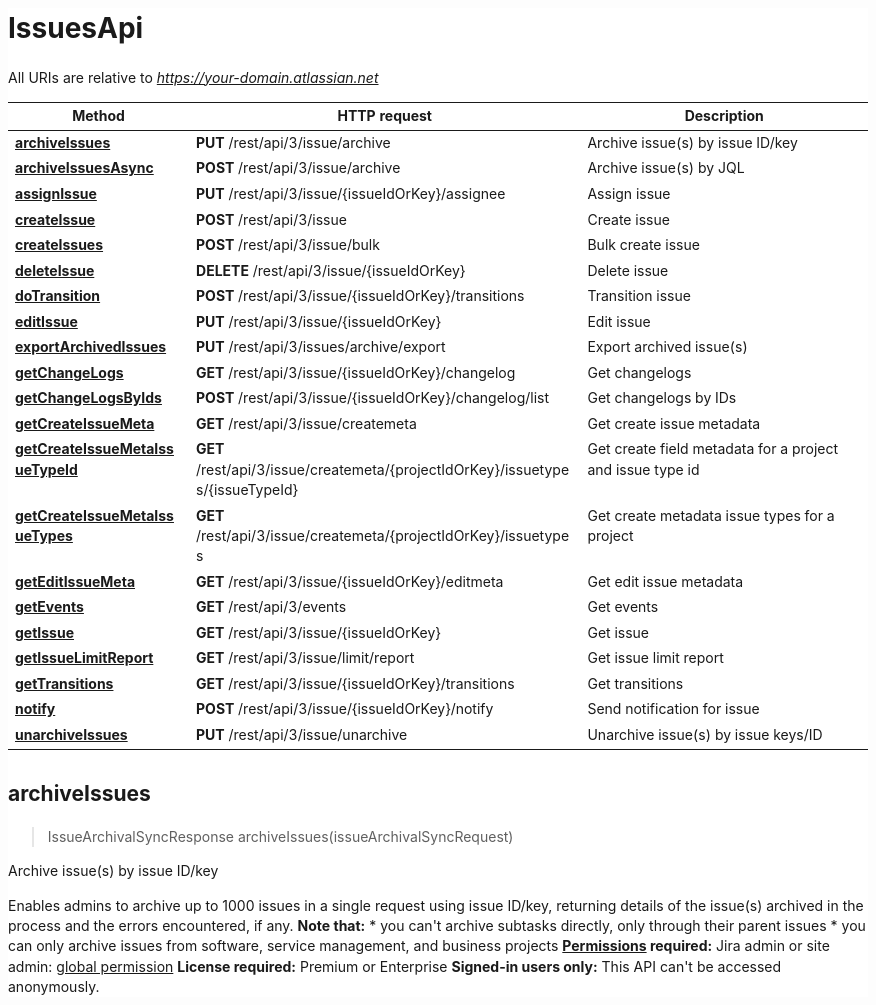 # IssuesApi

All URIs are relative to *https://your-domain.atlassian.net*

| Method | HTTP request | Description |
|------------- | ------------- | -------------|
| [**archiveIssues**](IssuesApi.md#archiveIssues) | **PUT** /rest/api/3/issue/archive | Archive issue(s) by issue ID/key |
| [**archiveIssuesAsync**](IssuesApi.md#archiveIssuesAsync) | **POST** /rest/api/3/issue/archive | Archive issue(s) by JQL |
| [**assignIssue**](IssuesApi.md#assignIssue) | **PUT** /rest/api/3/issue/{issueIdOrKey}/assignee | Assign issue |
| [**createIssue**](IssuesApi.md#createIssue) | **POST** /rest/api/3/issue | Create issue |
| [**createIssues**](IssuesApi.md#createIssues) | **POST** /rest/api/3/issue/bulk | Bulk create issue |
| [**deleteIssue**](IssuesApi.md#deleteIssue) | **DELETE** /rest/api/3/issue/{issueIdOrKey} | Delete issue |
| [**doTransition**](IssuesApi.md#doTransition) | **POST** /rest/api/3/issue/{issueIdOrKey}/transitions | Transition issue |
| [**editIssue**](IssuesApi.md#editIssue) | **PUT** /rest/api/3/issue/{issueIdOrKey} | Edit issue |
| [**exportArchivedIssues**](IssuesApi.md#exportArchivedIssues) | **PUT** /rest/api/3/issues/archive/export | Export archived issue(s) |
| [**getChangeLogs**](IssuesApi.md#getChangeLogs) | **GET** /rest/api/3/issue/{issueIdOrKey}/changelog | Get changelogs |
| [**getChangeLogsByIds**](IssuesApi.md#getChangeLogsByIds) | **POST** /rest/api/3/issue/{issueIdOrKey}/changelog/list | Get changelogs by IDs |
| [**getCreateIssueMeta**](IssuesApi.md#getCreateIssueMeta) | **GET** /rest/api/3/issue/createmeta | Get create issue metadata |
| [**getCreateIssueMetaIssueTypeId**](IssuesApi.md#getCreateIssueMetaIssueTypeId) | **GET** /rest/api/3/issue/createmeta/{projectIdOrKey}/issuetypes/{issueTypeId} | Get create field metadata for a project and issue type id |
| [**getCreateIssueMetaIssueTypes**](IssuesApi.md#getCreateIssueMetaIssueTypes) | **GET** /rest/api/3/issue/createmeta/{projectIdOrKey}/issuetypes | Get create metadata issue types for a project |
| [**getEditIssueMeta**](IssuesApi.md#getEditIssueMeta) | **GET** /rest/api/3/issue/{issueIdOrKey}/editmeta | Get edit issue metadata |
| [**getEvents**](IssuesApi.md#getEvents) | **GET** /rest/api/3/events | Get events |
| [**getIssue**](IssuesApi.md#getIssue) | **GET** /rest/api/3/issue/{issueIdOrKey} | Get issue |
| [**getIssueLimitReport**](IssuesApi.md#getIssueLimitReport) | **GET** /rest/api/3/issue/limit/report | Get issue limit report |
| [**getTransitions**](IssuesApi.md#getTransitions) | **GET** /rest/api/3/issue/{issueIdOrKey}/transitions | Get transitions |
| [**notify**](IssuesApi.md#notify) | **POST** /rest/api/3/issue/{issueIdOrKey}/notify | Send notification for issue |
| [**unarchiveIssues**](IssuesApi.md#unarchiveIssues) | **PUT** /rest/api/3/issue/unarchive | Unarchive issue(s) by issue keys/ID |



## archiveIssues

> IssueArchivalSyncResponse archiveIssues(issueArchivalSyncRequest)

Archive issue(s) by issue ID/key

Enables admins to archive up to 1000 issues in a single request using issue ID/key, returning details of the issue(s) archived in the process and the errors encountered, if any.  **Note that:**   *  you can&#39;t archive subtasks directly, only through their parent issues  *  you can only archive issues from software, service management, and business projects  **[Permissions](#permissions) required:** Jira admin or site admin: [global permission](https://confluence.atlassian.com/x/x4dKLg)  **License required:** Premium or Enterprise  **Signed-in users only:** This API can&#39;t be accessed anonymously.     
